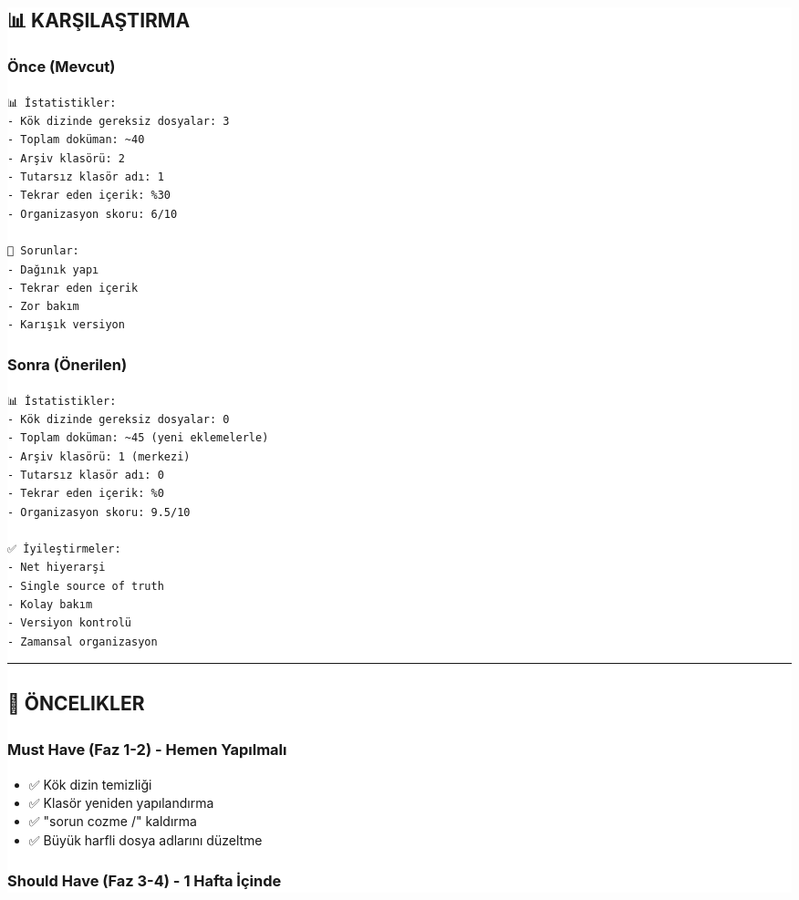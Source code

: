 
## 📊 KARŞILAŞTIRMA

### Önce (Mevcut)

```
📊 İstatistikler:
- Kök dizinde gereksiz dosyalar: 3
- Toplam doküman: ~40
- Arşiv klasörü: 2
- Tutarsız klasör adı: 1
- Tekrar eden içerik: %30
- Organizasyon skoru: 6/10

🔴 Sorunlar:
- Dağınık yapı
- Tekrar eden içerik
- Zor bakım
- Karışık versiyon
```

### Sonra (Önerilen)

```
📊 İstatistikler:
- Kök dizinde gereksiz dosyalar: 0
- Toplam doküman: ~45 (yeni eklemelerle)
- Arşiv klasörü: 1 (merkezi)
- Tutarsız klasör adı: 0
- Tekrar eden içerik: %0
- Organizasyon skoru: 9.5/10

✅ İyileştirmeler:
- Net hiyerarşi
- Single source of truth
- Kolay bakım
- Versiyon kontrolü
- Zamansal organizasyon
```

---

## 🎯 ÖNCELIKLER

### Must Have (Faz 1-2) - Hemen Yapılmalı

- ✅ Kök dizin temizliği
- ✅ Klasör yeniden yapılandırma
- ✅ "sorun cozme /" kaldırma
- ✅ Büyük harfli dosya adlarını düzeltme

### Should Have (Faz 3-4) - 1 Hafta İçinde
